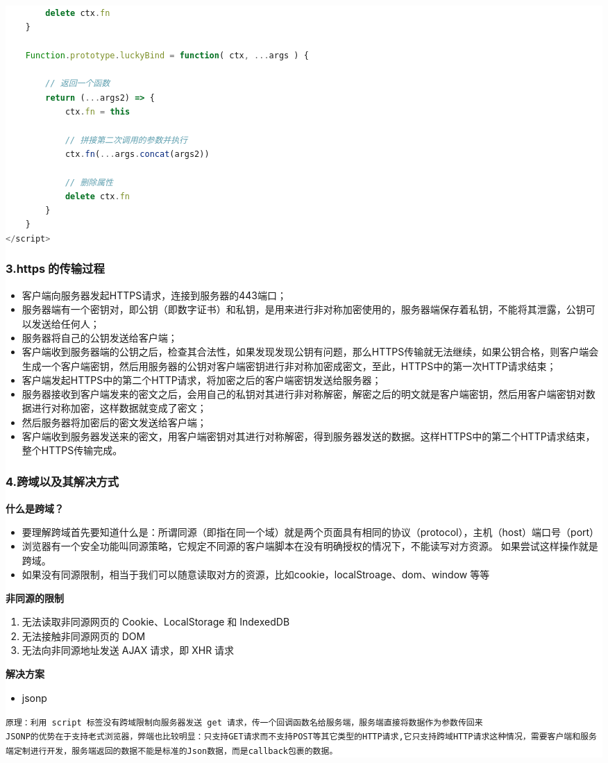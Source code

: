 ```js
        delete ctx.fn
    }

    Function.prototype.luckyBind = function( ctx, ...args ) {

        // 返回一个函数
        return (...args2) => {
            ctx.fn = this

            // 拼接第二次调用的参数并执行
            ctx.fn(...args.concat(args2))

            // 删除属性
            delete ctx.fn
        }
    }
</script>
```

### 3.https 的传输过程

- 客户端向服务器发起HTTPS请求，连接到服务器的443端口；
- 服务器端有一个密钥对，即公钥（即数字证书）和私钥，是用来进行非对称加密使用的，服务器端保存着私钥，不能将其泄露，公钥可以发送给任何人；
- 服务器将自己的公钥发送给客户端；
- 客户端收到服务器端的公钥之后，检查其合法性，如果发现发现公钥有问题，那么HTTPS传输就无法继续，如果公钥合格，则客户端会生成一个客户端密钥，然后用服务器的公钥对客户端密钥进行非对称加密成密文，至此，HTTPS中的第一次HTTP请求结束；
- 客户端发起HTTPS中的第二个HTTP请求，将加密之后的客户端密钥发送给服务器；
- 服务器接收到客户端发来的密文之后，会用自己的私钥对其进行非对称解密，解密之后的明文就是客户端密钥，然后用客户端密钥对数据进行对称加密，这样数据就变成了密文；
- 然后服务器将加密后的密文发送给客户端；
- 客户端收到服务器发送来的密文，用客户端密钥对其进行对称解密，得到服务器发送的数据。这样HTTPS中的第二个HTTP请求结束，整个HTTPS传输完成。

### 4.跨域以及其解决方式

**什么是跨域？**

- 要理解跨域首先要知道什么是：所谓同源（即指在同一个域）就是两个页面具有相同的协议（protocol），主机（host）端口号（port）
- 浏览器有一个安全功能叫同源策略，它规定不同源的客户端脚本在没有明确授权的情况下，不能读写对方资源。 如果尝试这样操作就是跨域。
- 如果没有同源限制，相当于我们可以随意读取对方的资源，比如cookie，localStroage、dom、window 等等

**非同源的限制**

1. 无法读取非同源网页的 Cookie、LocalStorage 和 IndexedDB
2. 无法接触非同源网页的 DOM
3. 无法向非同源地址发送 AJAX 请求，即 XHR 请求

**解决方案**

- jsonp

```
原理：利用 script 标签没有跨域限制向服务器发送 get 请求，传一个回调函数名给服务端，服务端直接将数据作为参数传回来
JSONP的优势在于支持老式浏览器，弊端也比较明显：只支持GET请求而不支持POST等其它类型的HTTP请求,它只支持跨域HTTP请求这种情况，需要客户端和服务端定制进行开发，服务端返回的数据不能是标准的Json数据，而是callback包裹的数据。
```
